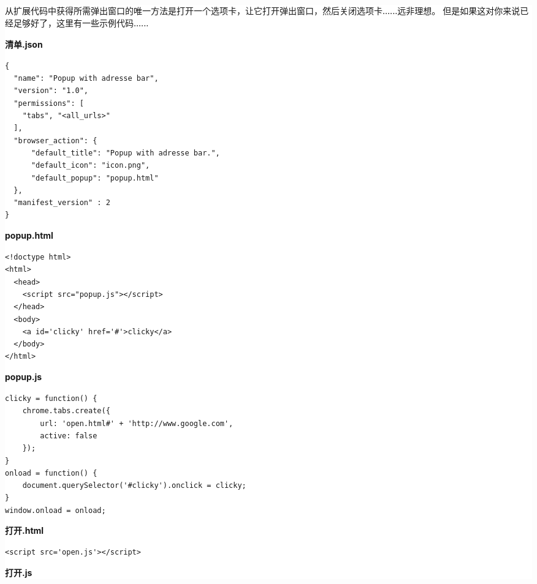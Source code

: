 从扩展代码中获得所需弹出窗口的唯一方法是打开一个选项卡，让它打开弹出窗口，然后关闭选项卡......远非理想。
但是如果这对你来说已经足够好了，这里有一些示例代码......

**清单.json**

```
{
  "name": "Popup with adresse bar",
  "version": "1.0",
  "permissions": [
    "tabs", "<all_urls>"
  ],
  "browser_action": {
      "default_title": "Popup with adresse bar.",
      "default_icon": "icon.png",
      "default_popup": "popup.html"
  },
  "manifest_version" : 2
} 
```

**popup.html**

```
<!doctype html>
<html>
  <head>
    <script src="popup.js"></script>
  </head>
  <body>
    <a id='clicky' href='#'>clicky</a>
  </body>
</html> 
```

**popup.js**

```
clicky = function() {
    chrome.tabs.create({
        url: 'open.html#' + 'http://www.google.com',
        active: false
    });
}
onload = function() {
    document.querySelector('#clicky').onclick = clicky;
}
window.onload = onload; 
```

**打开.html**

```
<script src='open.js'></script> 
```

**打开.js**
